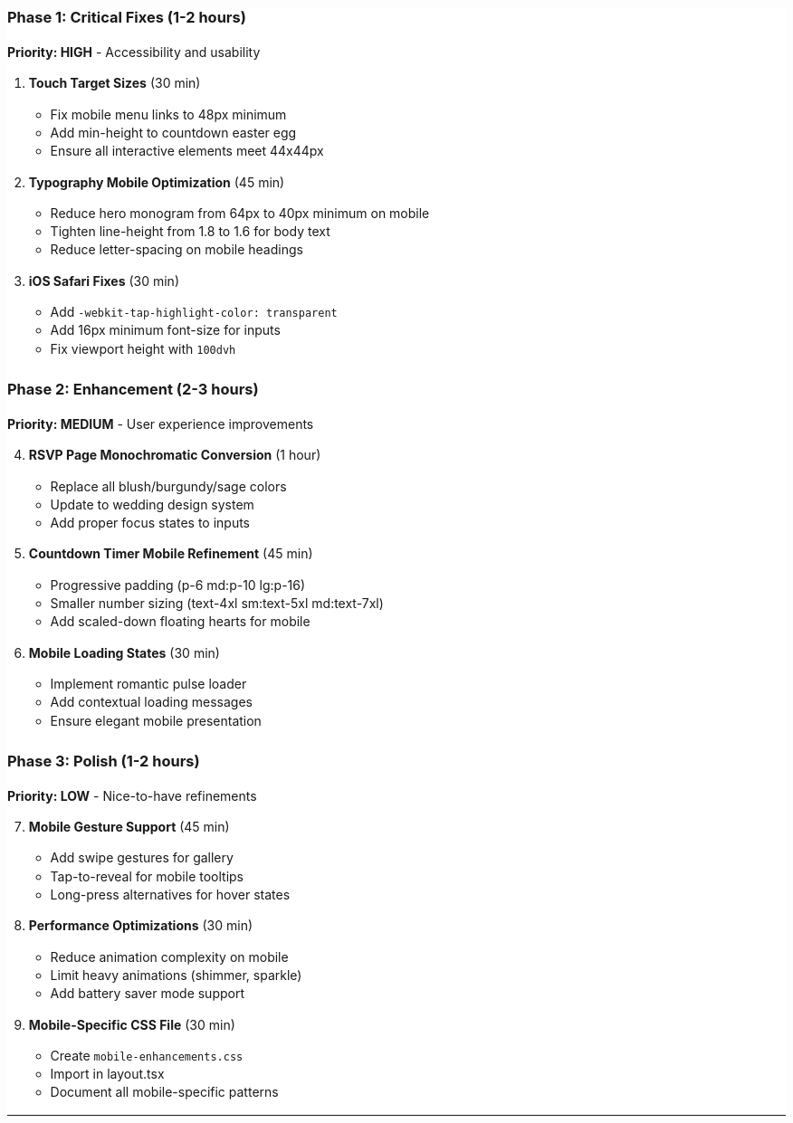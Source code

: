 ### Phase 1: Critical Fixes (1-2 hours)
**Priority: HIGH** - Accessibility and usability

1. **Touch Target Sizes** (30 min)
   - Fix mobile menu links to 48px minimum
   - Add min-height to countdown easter egg
   - Ensure all interactive elements meet 44x44px

2. **Typography Mobile Optimization** (45 min)
   - Reduce hero monogram from 64px to 40px minimum on mobile
   - Tighten line-height from 1.8 to 1.6 for body text
   - Reduce letter-spacing on mobile headings

3. **iOS Safari Fixes** (30 min)
   - Add `-webkit-tap-highlight-color: transparent`
   - Add 16px minimum font-size for inputs
   - Fix viewport height with `100dvh`

### Phase 2: Enhancement (2-3 hours)
**Priority: MEDIUM** - User experience improvements

4. **RSVP Page Monochromatic Conversion** (1 hour)
   - Replace all blush/burgundy/sage colors
   - Update to wedding design system
   - Add proper focus states to inputs

5. **Countdown Timer Mobile Refinement** (45 min)
   - Progressive padding (p-6 md:p-10 lg:p-16)
   - Smaller number sizing (text-4xl sm:text-5xl md:text-7xl)
   - Add scaled-down floating hearts for mobile

6. **Mobile Loading States** (30 min)
   - Implement romantic pulse loader
   - Add contextual loading messages
   - Ensure elegant mobile presentation

### Phase 3: Polish (1-2 hours)
**Priority: LOW** - Nice-to-have refinements

7. **Mobile Gesture Support** (45 min)
   - Add swipe gestures for gallery
   - Tap-to-reveal for mobile tooltips
   - Long-press alternatives for hover states

8. **Performance Optimizations** (30 min)
   - Reduce animation complexity on mobile
   - Limit heavy animations (shimmer, sparkle)
   - Add battery saver mode support

9. **Mobile-Specific CSS File** (30 min)
   - Create `mobile-enhancements.css`
   - Import in layout.tsx
   - Document all mobile-specific patterns

---